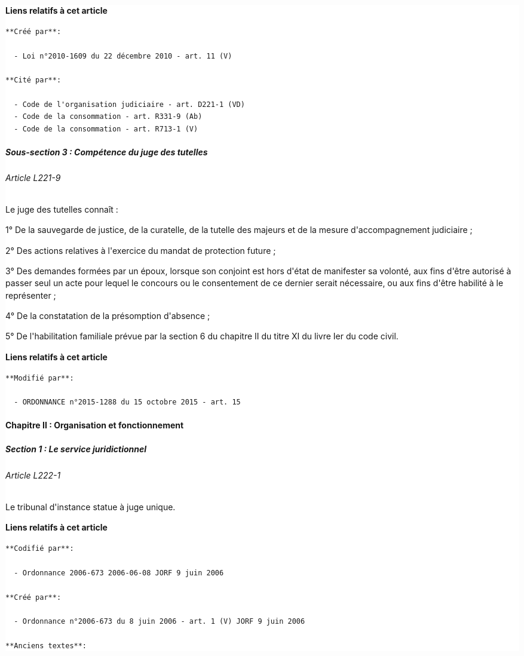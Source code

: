 **Liens relatifs à cet article**

	**Créé par**:

	  - Loi n°2010-1609 du 22 décembre 2010 - art. 11 (V)

	**Cité par**:

	  - Code de l'organisation judiciaire - art. D221-1 (VD)
	  - Code de la consommation - art. R331-9 (Ab)
	  - Code de la consommation - art. R713-1 (V)


##### Sous-section 3 : Compétence du juge des tutelles

###### Article L221-9

Le juge des tutelles connaît : 

1° De la sauvegarde de justice, de la curatelle, de la tutelle des majeurs et de la mesure d'accompagnement judiciaire ; 

2° Des actions relatives à l'exercice du mandat de protection future ; 

3° Des demandes formées par un époux, lorsque son conjoint est hors d'état de manifester sa volonté, aux fins d'être autorisé
à passer seul un acte pour lequel le concours ou le consentement de ce dernier serait nécessaire, ou aux fins d'être habilité
à le représenter ; 

4° De la constatation de la présomption d'absence ;

5° De l'habilitation familiale prévue par la section 6 du chapitre II du titre XI du livre Ier du code civil.

**Liens relatifs à cet article**

	**Modifié par**:

	  - ORDONNANCE n°2015-1288 du 15 octobre 2015 - art. 15


#### Chapitre II : Organisation et fonctionnement

##### Section 1 : Le service juridictionnel

###### Article L222-1

Le tribunal d'instance statue à juge unique.

**Liens relatifs à cet article**

	**Codifié par**:

	  - Ordonnance 2006-673 2006-06-08 JORF 9 juin 2006

	**Créé par**:

	  - Ordonnance n°2006-673 du 8 juin 2006 - art. 1 (V) JORF 9 juin 2006

	**Anciens textes**:
